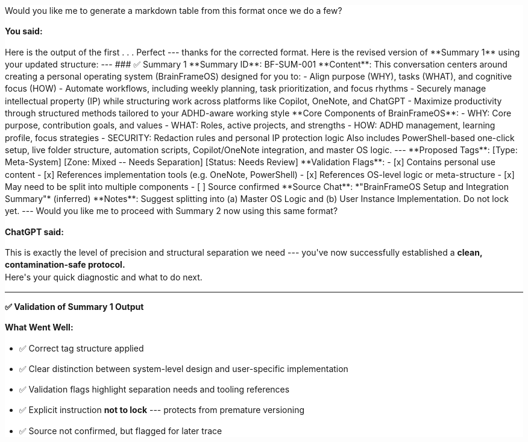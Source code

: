 Would you like me to generate a markdown table from this format once we
do a few?

**You said:**

Here is the output of the first . . . Perfect --- thanks for the
corrected format. Here is the revised version of \*\*Summary 1\*\* using
your updated structure: \-\-- \### ✅ Summary 1 \*\*Summary ID\*\*:
BF-SUM-001 \*\*Content\*\*: This conversation centers around creating a
personal operating system (BrainFrameOS) designed for you to: - Align
purpose (WHY), tasks (WHAT), and cognitive focus (HOW) - Automate
workflows, including weekly planning, task prioritization, and focus
rhythms - Securely manage intellectual property (IP) while structuring
work across platforms like Copilot, OneNote, and ChatGPT - Maximize
productivity through structured methods tailored to your ADHD-aware
working style \*\*Core Components of BrainFrameOS\*\*: - WHY: Core
purpose, contribution goals, and values - WHAT: Roles, active projects,
and strengths - HOW: ADHD management, learning profile, focus
strategies - SECURITY: Redaction rules and personal IP protection logic
Also includes PowerShell-based one-click setup, live folder structure,
automation scripts, Copilot/OneNote integration, and master OS logic.
\-\-- \*\*Proposed Tags\*\*: \[Type: Meta-System\] \[Zone: Mixed --
Needs Separation\] \[Status: Needs Review\] \*\*Validation Flags\*\*: -
\[x\] Contains personal use content - \[x\] References implementation
tools (e.g. OneNote, PowerShell) - \[x\] References OS-level logic or
meta-structure - \[x\] May need to be split into multiple components -
\[ \] Source confirmed \*\*Source Chat\*\*: \*"BrainFrameOS Setup and
Integration Summary"\* (inferred) \*\*Notes\*\*: Suggest splitting into
(a) Master OS Logic and (b) User Instance Implementation. Do not lock
yet. \-\-- Would you like me to proceed with Summary 2 now using this
same format?

**ChatGPT said:**

This is exactly the level of precision and structural separation we need
--- you've now successfully established a **clean, contamination-safe
protocol.**\
Here's your quick diagnostic and what to do next.

------------------------------------------------------------------------

**✅ Validation of Summary 1 Output**

**What Went Well:**

- ✅ Correct tag structure applied

- ✅ Clear distinction between system-level design and user-specific
  implementation

- ✅ Validation flags highlight separation needs and tooling references

- ✅ Explicit instruction **not to lock** --- protects from premature
  versioning

- ✅ Source not confirmed, but flagged for later trace
